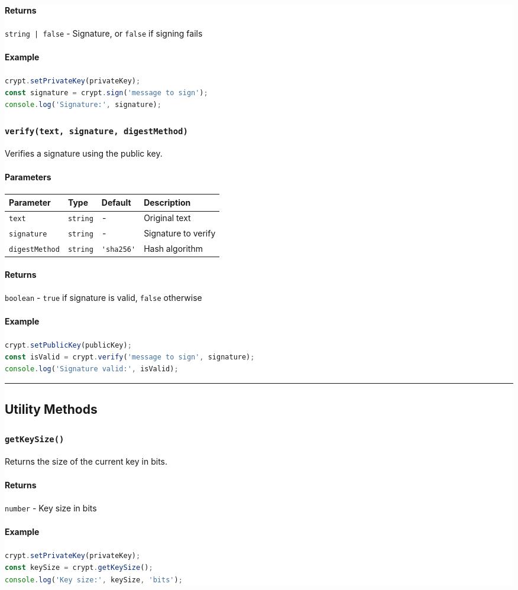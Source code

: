 #### Returns

`string | false` - Signature, or `false` if signing fails

#### Example

```javascript
crypt.setPrivateKey(privateKey);
const signature = crypt.sign('message to sign');
console.log('Signature:', signature);
```

### `verify(text, signature, digestMethod)`

Verifies a signature using the public key.

#### Parameters

| Parameter | Type | Default | Description |
|:----------|:-----|:--------|:------------|
| `text` | `string` | - | Original text |
| `signature` | `string` | - | Signature to verify |
| `digestMethod` | `string` | `'sha256'` | Hash algorithm |

#### Returns

`boolean` - `true` if signature is valid, `false` otherwise

#### Example

```javascript
crypt.setPublicKey(publicKey);
const isValid = crypt.verify('message to sign', signature);
console.log('Signature valid:', isValid);
```

---

## Utility Methods

### `getKeySize()`

Returns the size of the current key in bits.

#### Returns

`number` - Key size in bits

#### Example

```javascript
crypt.setPrivateKey(privateKey);
const keySize = crypt.getKeySize();
console.log('Key size:', keySize, 'bits');
```
